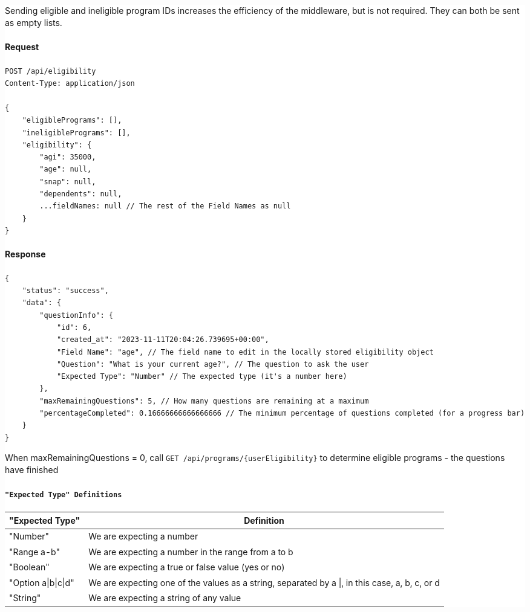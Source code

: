 Sending eligible and ineligible program IDs increases the efficiency of the middleware, but is not required. They can both be sent as empty lists.

#### Request

```
POST /api/eligibility
Content-Type: application/json

{
    "eligiblePrograms": [],
    "ineligiblePrograms": [],
    "eligibility": {
        "agi": 35000,
        "age": null,
        "snap": null,
        "dependents": null,
        ...fieldNames: null // The rest of the Field Names as null
    }
}
```

#### Response

```
{
    "status": "success",
    "data": {
        "questionInfo": {
            "id": 6,
            "created_at": "2023-11-11T20:04:26.739695+00:00",
            "Field Name": "age", // The field name to edit in the locally stored eligibility object
            "Question": "What is your current age?", // The question to ask the user
            "Expected Type": "Number" // The expected type (it's a number here)
        },
        "maxRemainingQuestions": 5, // How many questions are remaining at a maximum
        "percentageCompleted": 0.16666666666666666 // The minimum percentage of questions completed (for a progress bar)
    }
}
```

When maxRemainingQuestions = 0, call `GET /api/programs/{userEligibility}` to determine eligible programs - the questions have finished

#### `"Expected Type" Definitions`

| "Expected Type"     | Definition                                                                                     |
| ------------------- | ---------------------------------------------------------------------------------------------- |
| "Number"            | We are expecting a number                                                                      |
| "Range a-b"         | We are expecting a number in the range from a to b                                             |
| "Boolean"           | We are expecting a true or false value (yes or no)                                             |
| "Option a\|b\|c\|d" | We are expecting one of the values as a string, separated by a \|, in this case, a, b, c, or d |
| "String"            | We are expecting a string of any value                                                         |
